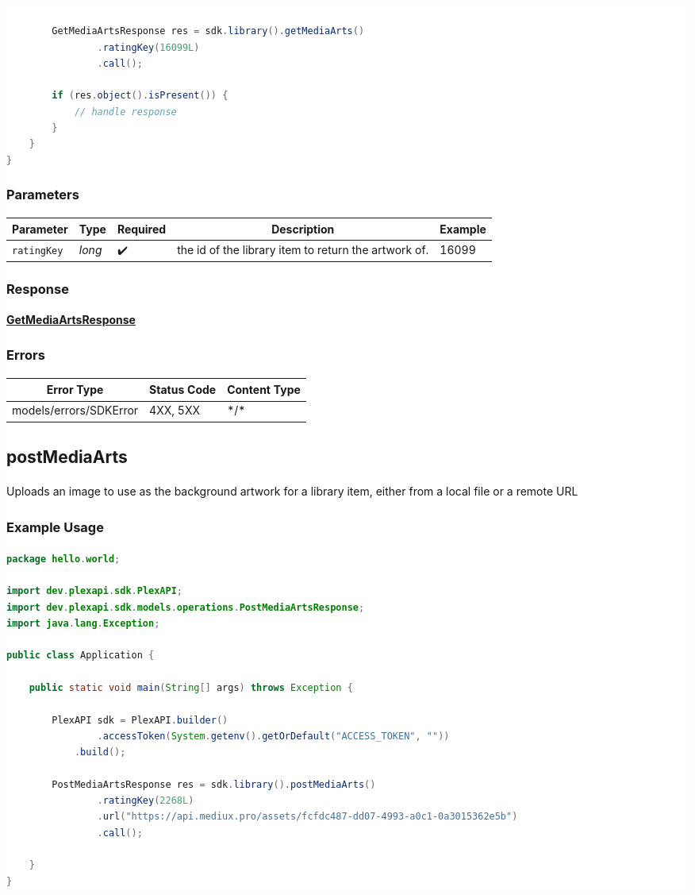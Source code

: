 ```java

        GetMediaArtsResponse res = sdk.library().getMediaArts()
                .ratingKey(16099L)
                .call();

        if (res.object().isPresent()) {
            // handle response
        }
    }
}
```

### Parameters

| Parameter                                            | Type                                                 | Required                                             | Description                                          | Example                                              |
| ---------------------------------------------------- | ---------------------------------------------------- | ---------------------------------------------------- | ---------------------------------------------------- | ---------------------------------------------------- |
| `ratingKey`                                          | *long*                                               | :heavy_check_mark:                                   | the id of the library item to return the artwork of. | 16099                                                |

### Response

**[GetMediaArtsResponse](../../models/operations/GetMediaArtsResponse.md)**

### Errors

| Error Type             | Status Code            | Content Type           |
| ---------------------- | ---------------------- | ---------------------- |
| models/errors/SDKError | 4XX, 5XX               | \*/\*                  |

## postMediaArts

Uploads an image to use as the background artwork for a library item, either from a local file or a remote URL

### Example Usage


```java
package hello.world;

import dev.plexapi.sdk.PlexAPI;
import dev.plexapi.sdk.models.operations.PostMediaArtsResponse;
import java.lang.Exception;

public class Application {

    public static void main(String[] args) throws Exception {

        PlexAPI sdk = PlexAPI.builder()
                .accessToken(System.getenv().getOrDefault("ACCESS_TOKEN", ""))
            .build();

        PostMediaArtsResponse res = sdk.library().postMediaArts()
                .ratingKey(2268L)
                .url("https://api.mediux.pro/assets/fcfdc487-dd07-4993-a0c1-0a3015362e5b")
                .call();

    }
}
```
